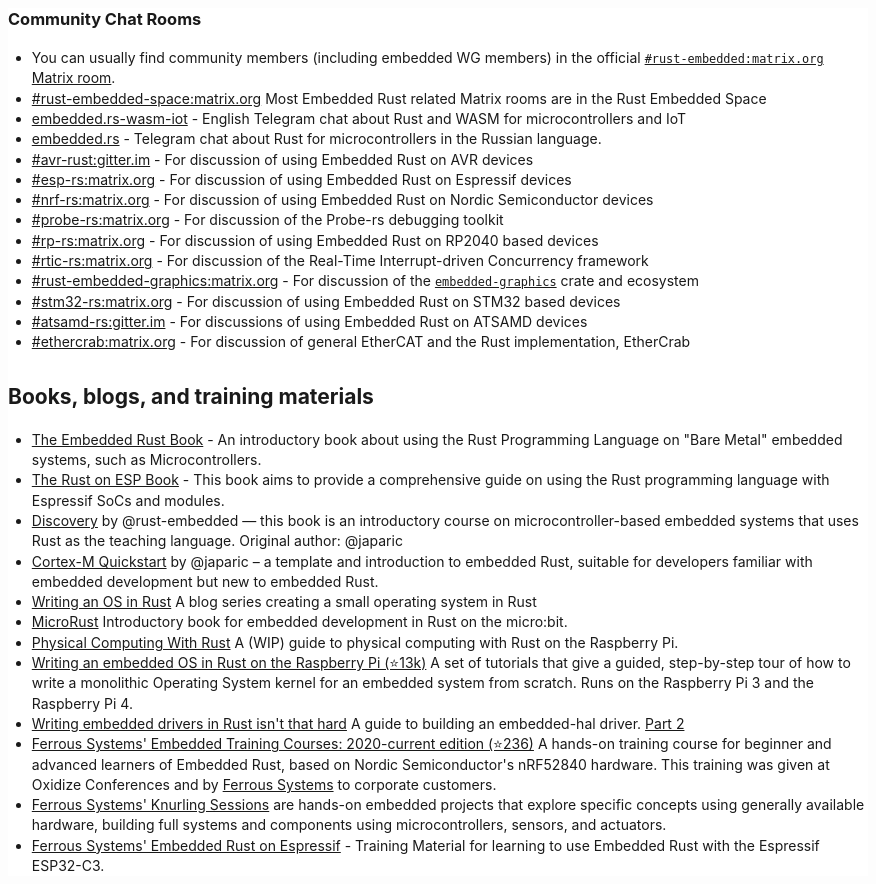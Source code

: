 ### Community Chat Rooms

*   You can usually find community members (including embedded WG members) in the official [`#rust-embedded:matrix.org` Matrix room].
*   [#rust-embedded-space:matrix.org] Most Embedded Rust related Matrix rooms are in the Rust Embedded Space
*   [embedded.rs-wasm-iot] - English Telegram chat about Rust and WASM for microcontrollers and IoT
*   [embedded.rs] - Telegram chat about Rust for microcontrollers in the Russian language.
*   [#avr-rust:gitter.im] - For discussion of using Embedded Rust on AVR devices
*   [#esp-rs:matrix.org] - For discussion of using Embedded Rust on Espressif devices
*   [#nrf-rs:matrix.org] - For discussion of using Embedded Rust on Nordic Semiconductor devices
*   [#probe-rs:matrix.org] - For discussion of the Probe-rs debugging toolkit
*   [#rp-rs:matrix.org] - For discussion of using Embedded Rust on RP2040 based devices
*   [#rtic-rs:matrix.org] - For discussion of the Real-Time Interrupt-driven Concurrency framework
*   [#rust-embedded-graphics:matrix.org] - For discussion of the [`embedded-graphics`] crate and ecosystem
*   [#stm32-rs:matrix.org] - For discussion of using Embedded Rust on STM32 based devices
*   [#atsamd-rs:gitter.im] - For discussions of using Embedded Rust on ATSAMD devices
*   [#ethercrab:matrix.org] - For discussion of general EtherCAT and the Rust implementation, EtherCrab

[#rust-embedded-graphics:matrix.org]: https://matrix.to/#/#rust-embedded-graphics:matrix.org

[#esp-rs:matrix.org]: https://matrix.to/#/#esp-rs:matrix.org

[`#rust-embedded:matrix.org` Matrix room]: https://matrix.to/#/#rust-embedded:matrix.org

[#rust-embedded-space:matrix.org]: https://matrix.to/#/#rust-embedded-space:matrix.org

[embedded.rs-wasm-iot]: https://t.me/embeddedrust

[embedded.rs]: https://t.me/embedded_rs

[#rtic-rs:matrix.org]: https://matrix.to/#/#rtic-rs:matrix.org

[#nrf-rs:matrix.org]: https://matrix.to/#/#nrf-rs:matrix.org

[#probe-rs:matrix.org]: https://matrix.to/#/#probe-rs:matrix.org

[`embedded-graphics`]: https://crates.io/crates/embedded-graphics

[#stm32-rs:matrix.org]: https://matrix.to/#/#stm32-rs:matrix.org

[#avr-rust:gitter.im]: https://matrix.to/#/#avr-rust_Lobby:gitter.im

[#rp-rs:matrix.org]: https://matrix.to/#/#rp-rs:matrix.org

[#atsamd-rs:gitter.im]: https://matrix.to/#/#atsamd-rs_community:gitter.im

[#ethercrab:matrix.org]: https://matrix.to/#/#ethercrab:matrix.org

## Books, blogs, and training materials

*   [The Embedded Rust Book](https://rust-embedded.github.io/book/) - An introductory book about using the Rust Programming Language on "Bare Metal" embedded systems, such as Microcontrollers.
*   [The Rust on ESP Book](https://esp-rs.github.io/book/) - This book aims to provide a comprehensive guide on using the Rust programming language with Espressif SoCs and modules.
*   [Discovery](https://rust-embedded.github.io/discovery) by @rust-embedded — this book is an introductory course on microcontroller-based embedded systems that uses Rust as the teaching language. Original author: @japaric
*   [Cortex-M Quickstart](https://docs.rs/cortex-m-quickstart/0.3.1/cortex_m_quickstart/) by @japaric – a template and introduction to embedded Rust, suitable for developers familiar with embedded development but new to embedded Rust.
*   [Writing an OS in Rust](https://os.phil-opp.com/) A blog series creating a small operating system in Rust
*   [MicroRust](https://droogmic.github.io/microrust/) Introductory book for embedded development in Rust on the micro:bit.
*   [Physical Computing With Rust](https://rahul-thakoor.github.io/physical-computing-rust/) A (WIP) guide to physical computing with Rust on the Raspberry Pi.
*   [Writing an embedded OS in Rust on the Raspberry Pi (⭐13k)](https://github.com/rust-embedded/rust-raspi3-OS-tutorials) A set of tutorials that give a guided, step-by-step tour of how to write a monolithic Operating System kernel for an embedded system from scratch. Runs on the Raspberry Pi 3 and the Raspberry Pi 4.
*   [Writing embedded drivers in Rust isn't that hard](https://hboeving.dev/blog/rust-2c-driver-p1/) A guide to building an embedded-hal driver. [Part 2](https://hboeving.dev/blog/rust-i2c-driver-p2/)
*   [Ferrous Systems' Embedded Training Courses: 2020-current edition (⭐236)](https://github.com/ferrous-systems/embedded-trainings-2020) A hands-on training course for beginner and advanced learners of Embedded Rust, based on Nordic Semiconductor's nRF52840 hardware. This training was given at Oxidize Conferences and by [Ferrous Systems] to corporate customers.
*   [Ferrous Systems' Knurling Sessions](https://knurling.ferrous-systems.com/sessions/) are hands-on embedded projects that explore specific concepts using generally available hardware, building full systems and components using microcontrollers, sensors, and actuators.
*   [Ferrous Systems' Embedded Rust on Espressif](https://esp-rs.github.io/std-training) - Training Material for learning to use Embedded Rust with the Espressif ESP32-C3.

[Ferrous Systems]: https://ferrous-systems.com
[embedded-hal-mock]: https://crates.io/crates/embedded-hal-mock
[`svd2rust`]: https://crates.io/crates/svd2rust
[svd2rust-kw]: https://crates.io/keywords/svd2rust
[`embedded-hal`]: https://crates.io/crates/embedded-hal
[`embedded-hal-impl`]: https://crates.io/keywords/embedded-hal-impl
[embedded-hal-kw]: https://crates.io/keywords/embedded-hal
[`bitbang-hal`]: https://crates.io/crates/bitbang-hal
[`ftdi-embedded-hal`]: https://crates.io/crates/ftdi-embedded-hal
[`linux-embedded-hal`]: https://crates.io/crates/linux-embedded-hal
[`freebsd-embedded-hal`]: https://crates.io/crates/freebsd-embedded-hal
[nxp-bsc]: #nxp-2
[stm-bsc]: #stmicroelectronics-2
[Nucleo-F042K6]: http://www.st.com/en/evaluation-tools/nucleo-f042k6.html
[Blue pill]: https://stm32duinoforum.com/forum/wiki_subdomain/index_title_Blue_Pill.html
[Nucleo-F103RB]: http://www.st.com/en/evaluation-tools/nucleo-f103rb.html
[Nucleo-L432KC]: https://www.st.com/content/st_com/en/products/evaluation-tools/product-evaluation-tools/mcu-eval-tools/stm32-mcu-eval-tools/stm32-mcu-nucleo/nucleo-l432kc.html
[Solo]: https://solokeys.com/
[Tomu]: https://tomu.im/
[tomu bootloader]: https://github.com/im-tomu/tomu-bootloader
[STM32F3DISCOVERY]: http://www.st.com/en/evaluation-tools/stm32f3discovery.html
[STM32F4DISCOVERY]: https://www.st.com/en/evaluation-tools/stm32f4discovery.html
[STM32F429DISCOVERY]: https://www.st.com/en/evaluation-tools/32f429idiscovery.html
[atsamd-rs]: https://github.com/atsamd-rs/atsamd
[atsamd-rs tier 1 support]: https://github.com/atsamd-rs/atsamd#how-to-use-a-bsp-ie-getting-started-writing-your-own-code
[atsamd-rs tier 2 support]: https://github.com/atsamd-rs/atsamd#how-to-use-a-bsp-ie-getting-started-writing-your-own-code
[1bitsy]: https://1bitsy.org/
[Metro M0 board]: https://www.adafruit.com/product/3505
[Metro M4 board]: https://www.adafruit.com/product/3382
[PyPortal board]: https://www.adafruit.com/product/4116
[PyGamer board]: https://www.adafruit.com/product/4242
[NeoTrellis M4 board]: https://www.adafruit.com/product/3938
[Feather STM32F405 Express]: https://www.adafruit.com/product/4382
[Feather M0 board]: https://www.adafruit.com/product/2772
[Feather M4 board]: https://www.adafruit.com/product/3857
[Circuit Playground Express board]: https://www.adafruit.com/product/3333
[EdgeBadge board]: https://www.adafruit.com/product/4400
[Gemma M0 board]: https://www.adafruit.com/product/3501
[ItsyBitsy M0 board]: https://www.adafruit.com/product/3727
[ItsyBitsy M4 Express board]: https://www.adafruit.com/product/3800
[Trinket M0 board]: https://www.adafruit.com/product/3500
[neo trinkey board]: https://www.adafruit.com/product/4870
[neokey trinkey board]: https://www.adafruit.com/product/5020
[grand central m4 board]: https://www.adafruit.com/product/4064
[QT Py board]: https://www.adafruit.com/product/4600
[Adafruit Feather RP2040]: https://www.adafruit.com/product/4884
[Adafruit ItsyBitsy RP2040]: https://www.adafruit.com/product/4888
[Adafruit KB2040]: https://www.adafruit.com/product/5302
[Adafruit Macropad]: https://www.adafruit.com/product/5128
[Adafruit QT Py RP2040]: https://www.adafruit.com/product/4900
[Decawave DWM1001-DEV]: https://www.decawave.com/product/dwm1001-development-board/
[micro:bit]: http://microbit.org/
[nrf52840-dk]: https://www.nordicsemi.com/Products/Development-hardware/nrf52840-dk
[thingy:91]: https://www.nordicsemi.com/Products/Development-hardware/Nordic-Thingy-91
[FRDM-KW41Z]: https://www.nxp.com/products/processors-and-microcontrollers/arm-based-processors-and-mcus/kinetis-cortex-m-mcus/w-serieswireless-conn.m0-plus-m4/freedom-development-kit-for-kinetis-kw41z-31z-21z-mcus:FRDM-KW41Z
[pimoroni-pico-explorer]: https://github.com/rp-rs/rp-hal/tree/main/boards/pimoroni-pico-explorer
[Pimoroni Pico Explorer]: https://shop.pimoroni.com/products/pico-explorer-base
[pimoroni-pico-lipo-16mb]: https://github.com/rp-rs/rp-hal/tree/main/boards/pimoroni_pico_lipo_16mb
[Pimoroni Pico Lipo 16MB]: https://shop.pimoroni.com/products/pimoroni-pico-lipo?variant=39335427080275
[Nucleo-F401RE]: https://www.st.com/en/evaluation-tools/nucleo-f401re.html
[hal-impl]: #hal-implementation-crates
[1&2]: http://blog.japaric.io/wd-1-2-l3gd20-lsm303dlhc-madgwick/
[3]: http://pramode.in/2018/02/24/an-introduction-to-writing-embedded-hal-based-drivers-in-rust/
[4]: http://blog.japaric.io/wd-4-enc28j60/
[5]: https://blog.dbrgn.ch/2018/3/13/rust-mcp3425-driver/
[6]: https://blog.dbrgn.ch/2018/4/1/rust-sgp30-driver/
[7]: https://medium.com/@pdanielgallagher/hts221-humidity-and-temperature-sensor-88056ea9e5fa
[8]: https://wapl.es/electronics/rust/2018/04/30/ssd1306-driver.html
[9]: https://rahul-thakoor.github.io/an-i2c-rust-driver-for-mma7660fc-based-3-axis-digital-accelerometer/
[10]: https://www.joshmcguigan.com/blog/shift-register-driver/
[11]: https://www.joshmcguigan.com/blog/tsl256x-light-intensity-sensor-driver/
[12]: https://blog.eldruin.com/24x-serial-eeprom-driver-in-rust/
[13]: https://blog.eldruin.com/ds1307-real-time-clock-rtc-driver-in-rust/
[14]: https://www.reddit.com/r/rust/comments/9j42o9/weekly_driver_keypad_matrix_circuits/
[15]: https://www.219design.com/bluetooth-low-energy-with-rust/
[16]: https://blog.rahix.de/001-shared-bus/
[17]: https://blog.eldruin.com/tmp006-contact-less-infrared-ir-thermopile-driver-in-rust/
[18]: https://www.reddit.com/r/rust/comments/ao4sqq/embeddedhal_bno055_9axis_imu_driver/
[19]: https://wapl.es/electronics/rust/2019/02/13/sh1106-driver.html
[20]: https://www.reddit.com/r/rust/comments/ascvls/introducing_embeddedsdmmc_a_purerust_no_std_sd/
[22]: https://blog.eldruin.com/tmp1x2-temperature-sensor-driver-in-rust/
[23]: https://blog.eldruin.com/ads1x1x-analog-to-digital-converter-driver-in-rust/
[24]: https://blog.eldruin.com/kxcj9-kxcjb-tri-axis-mems-accelerator-driver-in-rust/
[25]: https://blog.eldruin.com/ad983x-waveform-generator-dds-driver-in-rust/
[26]: https://blog.eldruin.com/mcp794xx-real-time-clock-rtc-driver-in-rust/
[27]: https://blog.eldruin.com/veml6075-uva-uvb-uv-index-light-sensor-driver-in-rust/
[28]: https://leshow.github.io/post/rotary_encoder_hal/
[29]: https://learn.adafruit.com/adafruit-led-backpack/0-54-alphanumeric
[30]: https://blog.eldruin.com/opt300x-ambient-light-sensor-driver-in-rust/
[31]: https://blog.eldruin.com/si4703-fm-radio-receiver-driver-in-rust/
[32]: https://blog.eldruin.com/pca9685-pwm-led-servo-controller-driver-in-rust/
[33]: https://blog.eldruin.com/veml6030-ambient-light-sensor-driver-in-rust/
[34]: https://ryan.kurte.nz/notes/2020-01-05-rust-radio
[35]: https://ryan.kurte.nz/notes/2020-01-05-rust-radio
[36]: https://ryan.kurte.nz/notes/2020-01-05-rust-radio
[37]: https://github.com/mvirkkunen/usbd-serial
[38]: https://github.com/twitchyliquid64/usbd-hid
[39]: https://github.com/redpfire/usbd-webusb
[40]: https://github.com/agalakhov/usbd-hid-device
[41]: https://github.com/btrepp/usbd-midi
[42]: https://github.com/dbrgn/shtcx-rs
[43]: https://jitter.company/blog/2020/02/14/adxl355-embedded-hal-driver-crate/
[44]: https://github.com/almindor/st7789
[45]: https://braun-embedded.com/dw1000/
[46]: https://lonesometraveler.github.io/2020/03/20/max6955.html
[47]: https://github.com/kallemooo/adafruit-7segment
[48]: https://github.com/michaelbeaumont/dht-sensor
[49]: https://blog.eldruin.com/ccs811-indoor-air-quality-sensor-driver-in-rust/
[50]: https://nitschinger.at/Rusty-PID-Porting-the-TSic-sensor-from-C-to-Rust/
[51]: https://blog.a1w.ca/p/rust-embedded-driver-microchip-23x-sram
[52]: https://flott-motion.org/news/announcing-step-dir/
[53]: https://github.com/barafael/hc12-at-rs
[54]: https://github.com/barafael/cd74hc4067-rs
[55]: https://barafael.github.io/A-Platform-Agnostic-Driver-for-the-CD74HC4067
[56]: https://barafael.github.io/A-Platform-Agnostic-Driver-for-the-HC12-serial-radio-module/
[57]: https://github.com/yannart/rainbow-hat-rs
[58]: https://blog.rahix.de/port-expander/
[59]: https://robamu.github.io/post/max11619-driver-rust/
[60]: https://antonok.com/projects/ssd1309
[61]: http://www.rawmeat.org/code/20220130-aht20_driver/
[62]: https://github.com/anglerud/aht20-driver
[63]: https://blog.kiranshila.com/post/pac_rust_driver
[64]: https://github.com/Finomnis/st7565
[65]: https://github.com/dlkj/usbd-human-interface-device
[66]: https://github.com/GrepitAB/ade791x-rs
[67]: https://barafael.github.io/A-Platform-Agnostic-Driver-for-EBYTE-E32-LoRa-Modules/
[68]: https://github.com/UnderLogic/sega-controller
[69]: https://github.com/fmckeogh/usb-pd-rs
[70]: https://github.com/cfrenette/bma400-rs
[71]: https://github.com/FloppyDisck/i2c-multiplexer
[72]: https://github.com/FloppyDisck/SHT31-rs
[73]: https://barretts.club/posts/max6675-hal/
[AD983x]: https://crates.io/crates/ad983x
[adafruit-alphanum4]: https://crates.io/crates/adafruit-alphanum4
[ADE791x]: https://crates.io/crates/ade791x
[ADS1x1x]: https://crates.io/crates/ads1x1x
[ADXL313]: https://crates.io/crates/adxl313
[ADXL343]: https://crates.io/crates/adxl343
[ADXL355]: https://crates.io/crates/adxl355
[AFE4404]: https://github.com/pulse-loop/afe4404
[AHT20]: https://crates.io/crates/aht20
[AHT20-driver]: https://crates.io/crates/aht20-driver
[AnyLeaf]: https://crates.io/crates/anyleaf
[at86rf212]: https://crates.io/crates/radio-at86rf212
[BlueNRG]: https://crates.io/crates/bluenrg
[BMA400]: https://crates.io/crates/bma400
[BNO055]: https://crates.io/crates/bno055
[dht-sensor]: https://crates.io/crates/dht-sensor
[DRV8825]: https://crates.io/crates/drv8825
[DS1307]: https://crates.io/crates/ds1307
[ebyte-e32]: https://crates.io/crates/ebyte-e32
[EEPROM24x]: https://crates.io/crates/eeprom24x
[embedded-ccs811]: https://crates.io/crates/embedded-ccs811
[embedded-sdmmc]: https://crates.io/crates/embedded-sdmmc
[ENC28J60]: https://crates.io/crates/enc28j60
[FUSB302B]: https://github.com/fmckeogh/usb-pd-rs
[HTS221]: https://crates.io/crates/hts221
[IIS2MDC]: https://crates.io/crates/iis2mdc
[ISM330DHCX]: https://crates.io/crates/ism330dhcx
[keypad]: https://crates.io/crates/keypad
[KXCJ9]: https://crates.io/crates/kxcj9
[L3GD20]: https://crates.io/crates/l3gd20
[LSM303DLHC]: https://crates.io/crates/lsm303dlhc
[MAX6675]: https://crates.io/crates/max6675-hal
[MAX6955]: https://crates.io/crates/max6955
[MAX116xx-10bit]: https://crates.io/crates/max116xx-10bit
[MCP25LCXX]: https://crates.io/crates/microchip-eeprom-25lcxx
[MCP3008]: https://crates.io/crates/adc-mcp3008
[MCP3425]: https://crates.io/crates/mcp3425
[MCP794xx]: https://crates.io/crates/mcp794xx
[MMA7660FC]: https://crates.io/crates/mma7660fc
[OPT300x]: https://github.com/eldruin/opt300x-rs